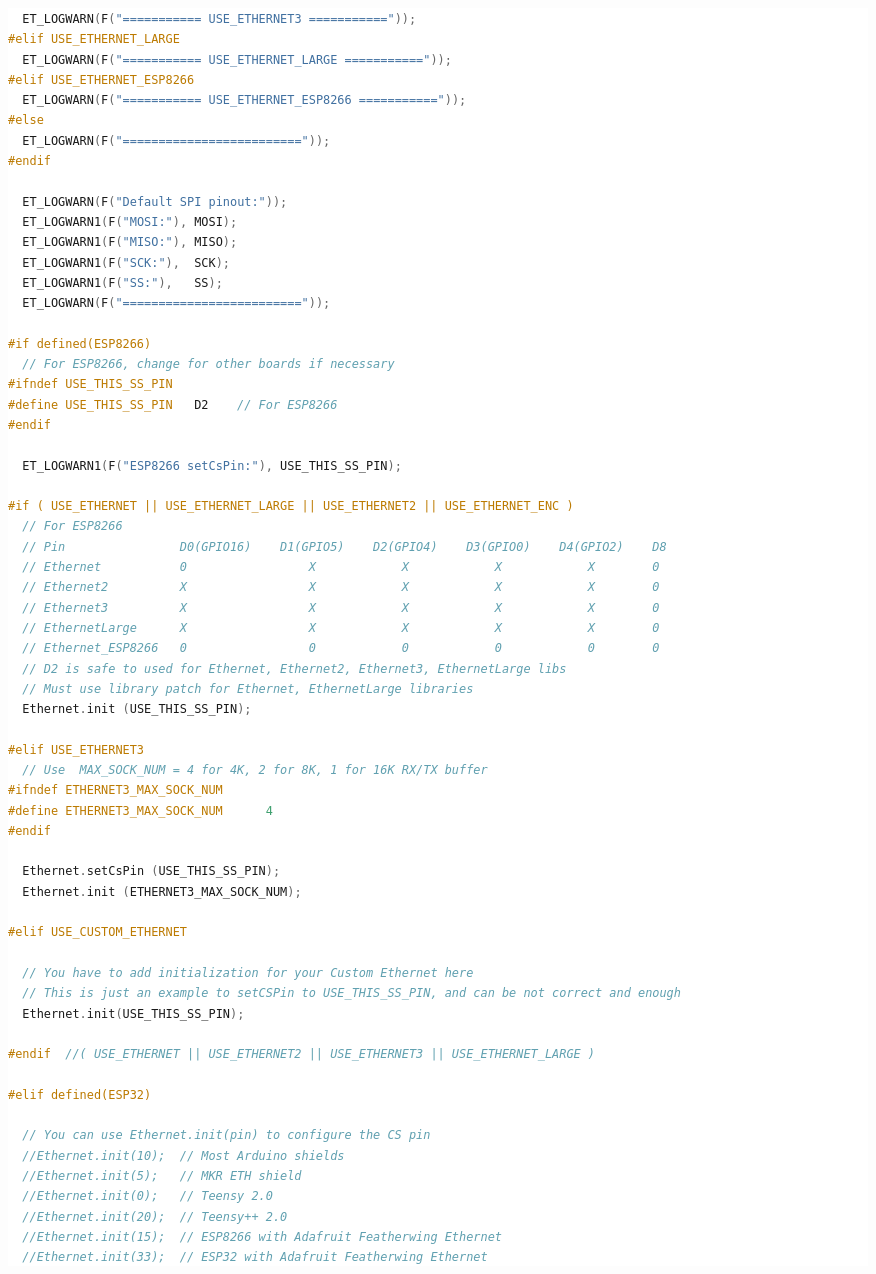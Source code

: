 ```cpp
  ET_LOGWARN(F("=========== USE_ETHERNET3 ==========="));
#elif USE_ETHERNET_LARGE
  ET_LOGWARN(F("=========== USE_ETHERNET_LARGE ==========="));
#elif USE_ETHERNET_ESP8266
  ET_LOGWARN(F("=========== USE_ETHERNET_ESP8266 ==========="));
#else
  ET_LOGWARN(F("========================="));
#endif

  ET_LOGWARN(F("Default SPI pinout:"));
  ET_LOGWARN1(F("MOSI:"), MOSI);
  ET_LOGWARN1(F("MISO:"), MISO);
  ET_LOGWARN1(F("SCK:"),  SCK);
  ET_LOGWARN1(F("SS:"),   SS);
  ET_LOGWARN(F("========================="));

#if defined(ESP8266)
  // For ESP8266, change for other boards if necessary
#ifndef USE_THIS_SS_PIN
#define USE_THIS_SS_PIN   D2    // For ESP8266
#endif

  ET_LOGWARN1(F("ESP8266 setCsPin:"), USE_THIS_SS_PIN);

#if ( USE_ETHERNET || USE_ETHERNET_LARGE || USE_ETHERNET2 || USE_ETHERNET_ENC )
  // For ESP8266
  // Pin                D0(GPIO16)    D1(GPIO5)    D2(GPIO4)    D3(GPIO0)    D4(GPIO2)    D8
  // Ethernet           0                 X            X            X            X        0
  // Ethernet2          X                 X            X            X            X        0
  // Ethernet3          X                 X            X            X            X        0
  // EthernetLarge      X                 X            X            X            X        0
  // Ethernet_ESP8266   0                 0            0            0            0        0
  // D2 is safe to used for Ethernet, Ethernet2, Ethernet3, EthernetLarge libs
  // Must use library patch for Ethernet, EthernetLarge libraries
  Ethernet.init (USE_THIS_SS_PIN);

#elif USE_ETHERNET3
  // Use  MAX_SOCK_NUM = 4 for 4K, 2 for 8K, 1 for 16K RX/TX buffer
#ifndef ETHERNET3_MAX_SOCK_NUM
#define ETHERNET3_MAX_SOCK_NUM      4
#endif

  Ethernet.setCsPin (USE_THIS_SS_PIN);
  Ethernet.init (ETHERNET3_MAX_SOCK_NUM);

#elif USE_CUSTOM_ETHERNET

  // You have to add initialization for your Custom Ethernet here
  // This is just an example to setCSPin to USE_THIS_SS_PIN, and can be not correct and enough
  Ethernet.init(USE_THIS_SS_PIN);

#endif  //( USE_ETHERNET || USE_ETHERNET2 || USE_ETHERNET3 || USE_ETHERNET_LARGE )

#elif defined(ESP32)

  // You can use Ethernet.init(pin) to configure the CS pin
  //Ethernet.init(10);  // Most Arduino shields
  //Ethernet.init(5);   // MKR ETH shield
  //Ethernet.init(0);   // Teensy 2.0
  //Ethernet.init(20);  // Teensy++ 2.0
  //Ethernet.init(15);  // ESP8266 with Adafruit Featherwing Ethernet
  //Ethernet.init(33);  // ESP32 with Adafruit Featherwing Ethernet

```